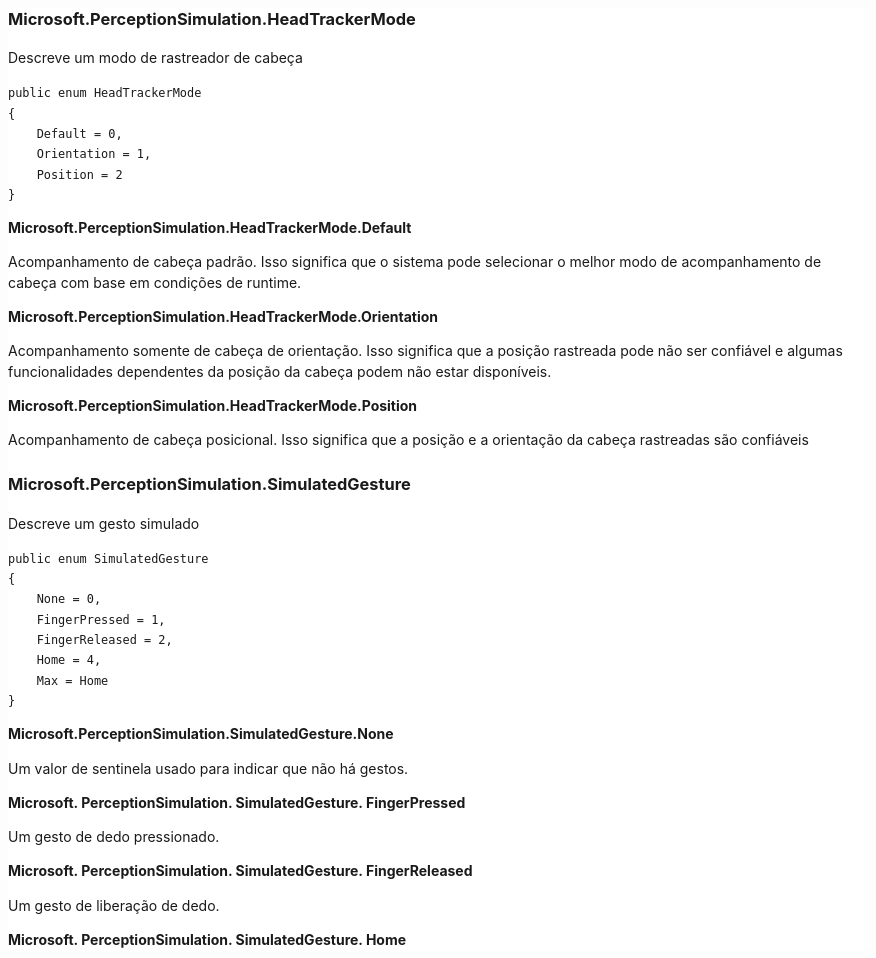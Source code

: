 ### <a name="microsoftperceptionsimulationheadtrackermode"></a>Microsoft.PerceptionSimulation.HeadTrackerMode

Descreve um modo de rastreador de cabeça

```
public enum HeadTrackerMode
{
    Default = 0,
    Orientation = 1,
    Position = 2
}
```

**Microsoft.PerceptionSimulation.HeadTrackerMode.Default**

Acompanhamento de cabeça padrão. Isso significa que o sistema pode selecionar o melhor modo de acompanhamento de cabeça com base em condições de runtime.

**Microsoft.PerceptionSimulation.HeadTrackerMode.Orientation**

Acompanhamento somente de cabeça de orientação. Isso significa que a posição rastreada pode não ser confiável e algumas funcionalidades dependentes da posição da cabeça podem não estar disponíveis.

**Microsoft.PerceptionSimulation.HeadTrackerMode.Position**

Acompanhamento de cabeça posicional. Isso significa que a posição e a orientação da cabeça rastreadas são confiáveis

### <a name="microsoftperceptionsimulationsimulatedgesture"></a>Microsoft.PerceptionSimulation.SimulatedGesture

Descreve um gesto simulado

```
public enum SimulatedGesture
{
    None = 0,
    FingerPressed = 1,
    FingerReleased = 2,
    Home = 4,
    Max = Home
}
```

**Microsoft.PerceptionSimulation.SimulatedGesture.None**

Um valor de sentinela usado para indicar que não há gestos.

**Microsoft. PerceptionSimulation. SimulatedGesture. FingerPressed**

Um gesto de dedo pressionado.

**Microsoft. PerceptionSimulation. SimulatedGesture. FingerReleased**

Um gesto de liberação de dedo.

**Microsoft. PerceptionSimulation. SimulatedGesture. Home**
